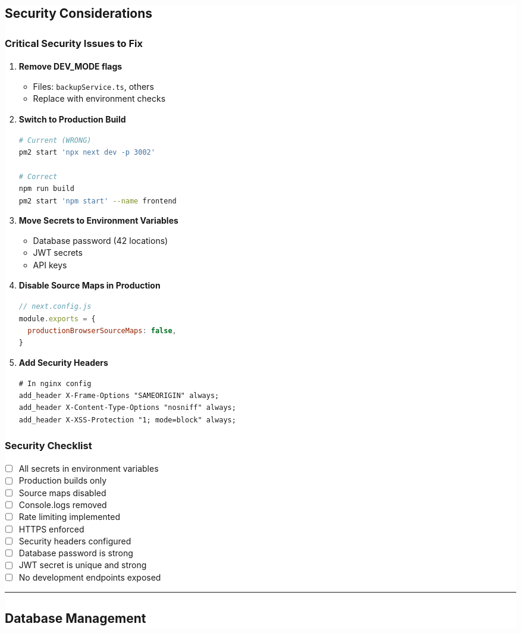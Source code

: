 ## Security Considerations

### Critical Security Issues to Fix

1. **Remove DEV_MODE flags**
   - Files: `backupService.ts`, others
   - Replace with environment checks

2. **Switch to Production Build**
   ```bash
   # Current (WRONG)
   pm2 start 'npx next dev -p 3002'
   
   # Correct
   npm run build
   pm2 start 'npm start' --name frontend
   ```

3. **Move Secrets to Environment Variables**
   - Database password (42 locations)
   - JWT secrets
   - API keys

4. **Disable Source Maps in Production**
   ```javascript
   // next.config.js
   module.exports = {
     productionBrowserSourceMaps: false,
   }
   ```

5. **Add Security Headers**
   ```nginx
   # In nginx config
   add_header X-Frame-Options "SAMEORIGIN" always;
   add_header X-Content-Type-Options "nosniff" always;
   add_header X-XSS-Protection "1; mode=block" always;
   ```

### Security Checklist
- [ ] All secrets in environment variables
- [ ] Production builds only
- [ ] Source maps disabled
- [ ] Console.logs removed
- [ ] Rate limiting implemented
- [ ] HTTPS enforced
- [ ] Security headers configured
- [ ] Database password is strong
- [ ] JWT secret is unique and strong
- [ ] No development endpoints exposed

---

## Database Management
